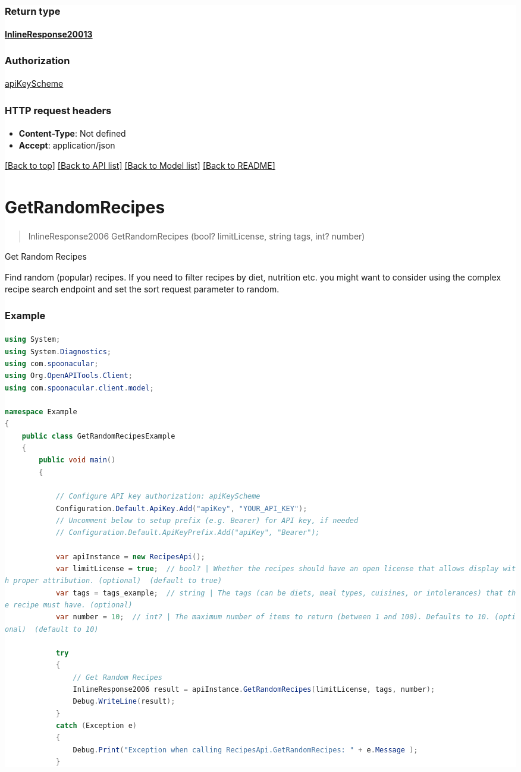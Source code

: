 ### Return type

[**InlineResponse20013**](InlineResponse20013.md)

### Authorization

[apiKeyScheme](../README.md#apiKeyScheme)

### HTTP request headers

 - **Content-Type**: Not defined
 - **Accept**: application/json

[[Back to top]](#) [[Back to API list]](../README.md#documentation-for-api-endpoints) [[Back to Model list]](../README.md#documentation-for-models) [[Back to README]](../README.md)

<a name="getrandomrecipes"></a>
# **GetRandomRecipes**
> InlineResponse2006 GetRandomRecipes (bool? limitLicense, string tags, int? number)

Get Random Recipes

Find random (popular) recipes. If you need to filter recipes by diet, nutrition etc. you might want to consider using the complex recipe search endpoint and set the sort request parameter to random.

### Example
```csharp
using System;
using System.Diagnostics;
using com.spoonacular;
using Org.OpenAPITools.Client;
using com.spoonacular.client.model;

namespace Example
{
    public class GetRandomRecipesExample
    {
        public void main()
        {
            
            // Configure API key authorization: apiKeyScheme
            Configuration.Default.ApiKey.Add("apiKey", "YOUR_API_KEY");
            // Uncomment below to setup prefix (e.g. Bearer) for API key, if needed
            // Configuration.Default.ApiKeyPrefix.Add("apiKey", "Bearer");

            var apiInstance = new RecipesApi();
            var limitLicense = true;  // bool? | Whether the recipes should have an open license that allows display with proper attribution. (optional)  (default to true)
            var tags = tags_example;  // string | The tags (can be diets, meal types, cuisines, or intolerances) that the recipe must have. (optional) 
            var number = 10;  // int? | The maximum number of items to return (between 1 and 100). Defaults to 10. (optional)  (default to 10)

            try
            {
                // Get Random Recipes
                InlineResponse2006 result = apiInstance.GetRandomRecipes(limitLicense, tags, number);
                Debug.WriteLine(result);
            }
            catch (Exception e)
            {
                Debug.Print("Exception when calling RecipesApi.GetRandomRecipes: " + e.Message );
            }
```